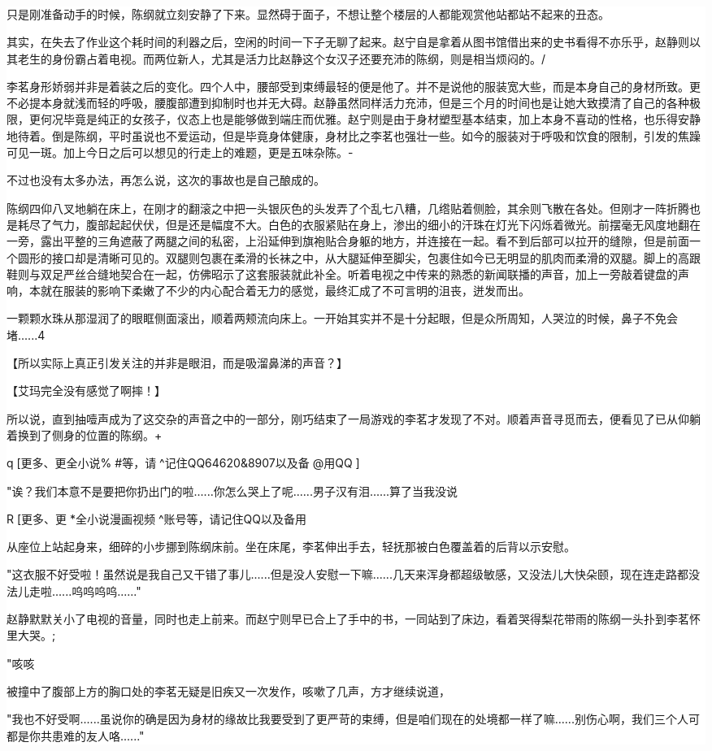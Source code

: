 

只是刚准备动手的时候，陈纲就立刻安静了下来。显然碍于面子，不想让整个楼层的人都能观赏他站都站不起来的丑态。



其实，在失去了作业这个耗时间的利器之后，空闲的时间一下子无聊了起来。赵宁自是拿着从图书馆借出来的史书看得不亦乐乎，赵静则以其老生的身份霸占着电视。而两位新人，尤其是活力比赵静这个女汉子还要充沛的陈纲，则是相当烦闷的。/



李茗身形娇弱并非是着装之后的变化。四个人中，腰部受到束缚最轻的便是他了。并不是说他的服装宽大些，而是本身自己的身材所致。更不必提本身就浅而轻的呼吸，腰腹部遭到抑制时也并无大碍。赵静虽然同样活力充沛，但是三个月的时间也是让她大致摸清了自己的各种极限，更何况毕竟是纯正的女孩子，仪态上也是能够做到端庄而优雅。赵宁则是由于身材塑型基本结束，加上本身不喜动的性格，也乐得安静地待着。倒是陈纲，平时虽说也不爱运动，但是毕竟身体健康，身材比之李茗也强壮一些。如今的服装对于呼吸和饮食的限制，引发的焦躁可见一斑。加上今日之后可以想见的行走上的难题，更是五味杂陈。-



不过也没有太多办法，再怎么说，这次的事故也是自己酿成的。



陈纲四仰八叉地躺在床上，在刚才的翻滚之中把一头银灰色的头发弄了个乱七八糟，几绺贴着侧脸，其余则飞散在各处。但刚才一阵折腾也是耗尽了气力，腹部起起伏伏，但是还是幅度不大。白色的衣服紧贴在身上，渗出的细小的汗珠在灯光下闪烁着微光。前摆毫无风度地翻在一旁，露出平整的三角遮蔽了两腿之间的私密，上沿延伸到旗袍贴合身躯的地方，并连接在一起。看不到后部可以拉开的缝隙，但是前面一个圆形的接口却是清晰可见的。双腿则包裹在柔滑的长袜之中，从大腿延伸至脚尖，包裹住如今已无明显的肌肉而柔滑的双腿。脚上的高跟鞋则与双足严丝合缝地契合在一起，仿佛昭示了这套服装就此补全。听着电视之中传来的熟悉的新闻联播的声音，加上一旁敲着键盘的声响，本就在服装的影响下柔嫩了不少的内心配合着无力的感觉，最终汇成了不可言明的沮丧，迸发而出。



一颗颗水珠从那湿润了的眼眶侧面滚出，顺着两颊流向床上。一开始其实并不是十分起眼，但是众所周知，人哭泣的时候，鼻子不免会堵......4



【所以实际上真正引发关注的并非是眼泪，而是吸溜鼻涕的声音？】



【艾玛完全没有感觉了啊摔！】



所以说，直到抽噎声成为了这交杂的声音之中的一部分，刚巧结束了一局游戏的李茗才发现了不对。顺着声音寻觅而去，便看见了已从仰躺着换到了侧身的位置的陈纲。+

q [更多、更全小说% #等，请 ^记住QQ64620&8907以及备 @用QQ ]



"诶？我们本意不是要把你扔出门的啦......你怎么哭上了呢......男子汉有泪......算了当我没说

R [更多、更 *全小说漫画视频 ^账号等，请记住QQ以及备用



从座位上站起身来，细碎的小步挪到陈纲床前。坐在床尾，李茗伸出手去，轻抚那被白色覆盖着的后背以示安慰。



"这衣服不好受啦！虽然说是我自己又干错了事儿......但是没人安慰一下嘛......几天来浑身都超级敏感，又没法儿大快朵颐，现在连走路都没法儿走啦......呜呜呜呜......"



赵静默默关小了电视的音量，同时也走上前来。而赵宁则早已合上了手中的书，一同站到了床边，看着哭得梨花带雨的陈纲一头扑到李茗怀里大哭。;



"咳咳



被撞中了腹部上方的胸口处的李茗无疑是旧疾又一次发作，咳嗽了几声，方才继续说道，



"我也不好受啊......虽说你的确是因为身材的缘故比我要受到了更严苛的束缚，但是咱们现在的处境都一样了嘛......别伤心啊，我们三个人可都是你共患难的友人咯......"
